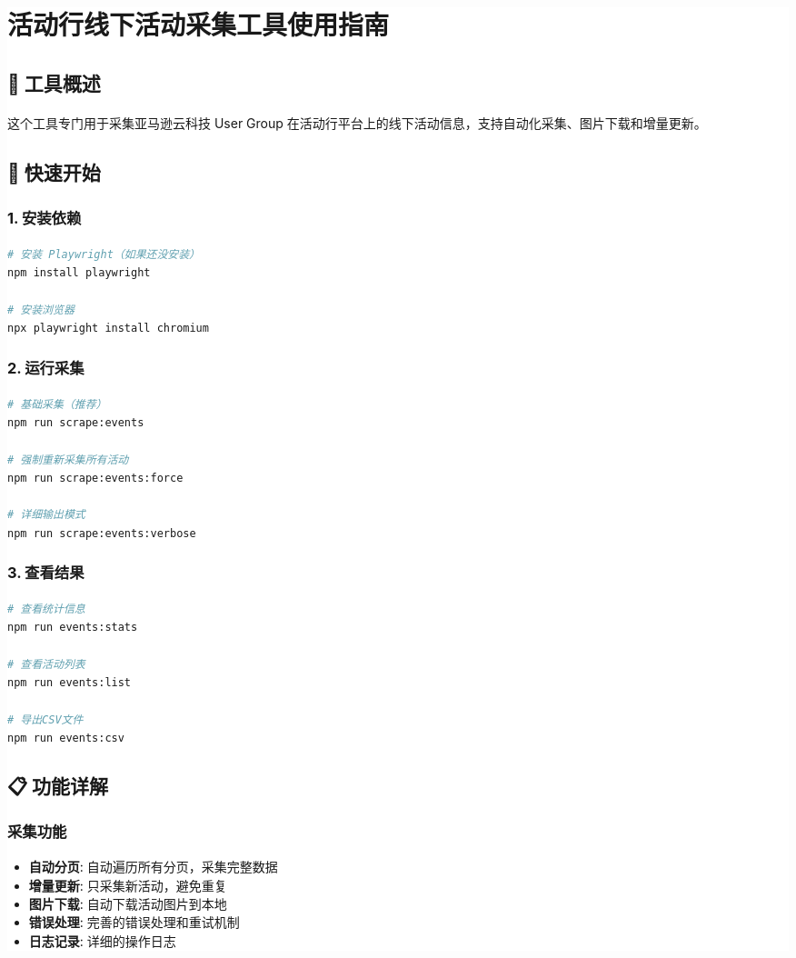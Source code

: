 # 活动行线下活动采集工具使用指南

## 🎯 工具概述

这个工具专门用于采集亚马逊云科技 User Group 在活动行平台上的线下活动信息，支持自动化采集、图片下载和增量更新。

## 🚀 快速开始

### 1. 安装依赖

```bash
# 安装 Playwright（如果还没安装）
npm install playwright

# 安装浏览器
npx playwright install chromium
```

### 2. 运行采集

```bash
# 基础采集（推荐）
npm run scrape:events

# 强制重新采集所有活动
npm run scrape:events:force

# 详细输出模式
npm run scrape:events:verbose
```

### 3. 查看结果

```bash
# 查看统计信息
npm run events:stats

# 查看活动列表
npm run events:list

# 导出CSV文件
npm run events:csv
```

## 📋 功能详解

### 采集功能

- **自动分页**: 自动遍历所有分页，采集完整数据
- **增量更新**: 只采集新活动，避免重复
- **图片下载**: 自动下载活动图片到本地
- **错误处理**: 完善的错误处理和重试机制
- **日志记录**: 详细的操作日志
